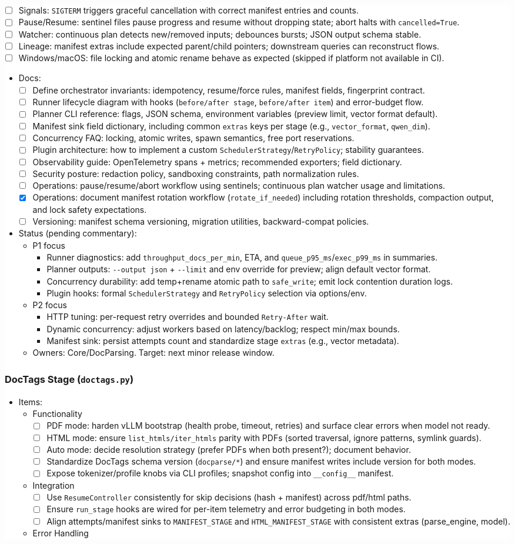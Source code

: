   - [ ] Signals: `SIGTERM` triggers graceful cancellation with correct manifest entries and counts.
  - [ ] Pause/Resume: sentinel files pause progress and resume without dropping state; abort halts with `cancelled=True`.
  - [ ] Watcher: continuous plan detects new/removed inputs; debounces bursts; JSON output schema stable.
  - [ ] Lineage: manifest extras include expected parent/child pointers; downstream queries can reconstruct flows.
  - [ ] Windows/macOS: file locking and atomic rename behave as expected (skipped if platform not available in CI).

- Docs:
  - [ ] Define orchestrator invariants: idempotency, resume/force rules, manifest fields, fingerprint contract.
  - [ ] Runner lifecycle diagram with hooks (`before/after stage`, `before/after item`) and error-budget flow.
  - [ ] Planner CLI reference: flags, JSON schema, environment variables (preview limit, vector format default).
  - [ ] Manifest sink field dictionary, including common `extras` keys per stage (e.g., `vector_format`, `qwen_dim`).
  - [ ] Concurrency FAQ: locking, atomic writes, spawn semantics, free port reservations.
  - [ ] Plugin architecture: how to implement a custom `SchedulerStrategy`/`RetryPolicy`; stability guarantees.
  - [ ] Observability guide: OpenTelemetry spans + metrics; recommended exporters; field dictionary.
  - [ ] Security posture: redaction policy, sandboxing constraints, path normalization rules.
  - [ ] Operations: pause/resume/abort workflow using sentinels; continuous plan watcher usage and limitations.
  - [x] Operations: document manifest rotation workflow (`rotate_if_needed`) including rotation thresholds, compaction output, and lock safety expectations.
  - [ ] Versioning: manifest schema versioning, migration utilities, backward-compat policies.

- Status (pending commentary):
  - P1 focus
    - Runner diagnostics: add `throughput_docs_per_min`, ETA, and `queue_p95_ms`/`exec_p99_ms` in summaries.
    - Planner outputs: `--output json` + `--limit` and env override for preview; align default vector format.
    - Concurrency durability: add temp+rename atomic path to `safe_write`; emit lock contention duration logs.
    - Plugin hooks: formal `SchedulerStrategy` and `RetryPolicy` selection via options/env.
  - P2 focus
    - HTTP tuning: per-request retry overrides and bounded `Retry-After` wait.
    - Dynamic concurrency: adjust workers based on latency/backlog; respect min/max bounds.
    - Manifest sink: persist attempts count and standardize stage `extras` (e.g., vector metadata).
  - Owners: Core/DocParsing. Target: next minor release window.

### DocTags Stage (`doctags.py`)

- Items:
  - Functionality
    - [ ] PDF mode: harden vLLM bootstrap (health probe, timeout, retries) and surface clear errors when model not ready.
    - [ ] HTML mode: ensure `list_htmls/iter_htmls` parity with PDFs (sorted traversal, ignore patterns, symlink guards).
    - [ ] Auto mode: decide resolution strategy (prefer PDFs when both present?); document behavior.
    - [ ] Standardize DocTags schema version (`docparse/*`) and ensure manifest writes include version for both modes.
    - [ ] Expose tokenizer/profile knobs via CLI profiles; snapshot config into `__config__` manifest.
  - Integration
    - [ ] Use `ResumeController` consistently for skip decisions (hash + manifest) across pdf/html paths.
    - [ ] Ensure `run_stage` hooks are wired for per-item telemetry and error budgeting in both modes.
    - [ ] Align attempts/manifest sinks to `MANIFEST_STAGE` and `HTML_MANIFEST_STAGE` with consistent extras (parse_engine, model).
  - Error Handling